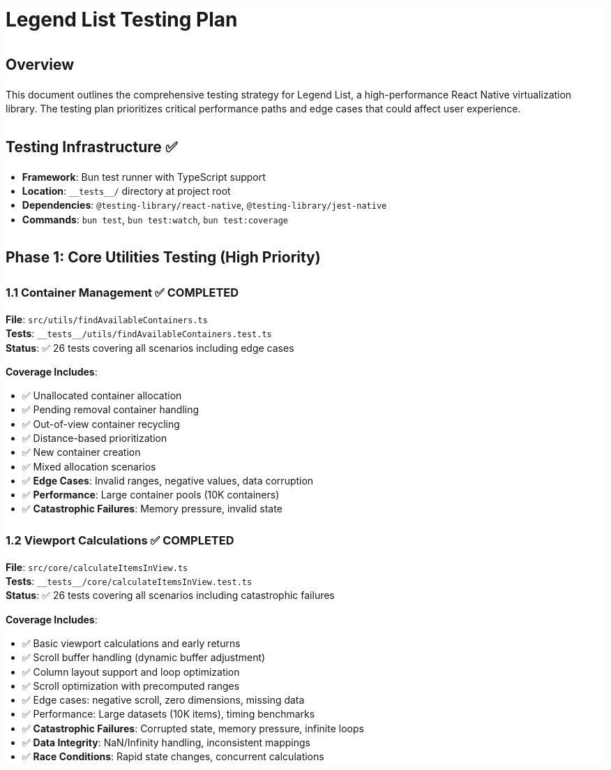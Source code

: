 # Legend List Testing Plan

## Overview

This document outlines the comprehensive testing strategy for Legend List, a high-performance React Native virtualization library. The testing plan prioritizes critical performance paths and edge cases that could affect user experience.

## Testing Infrastructure ✅

- **Framework**: Bun test runner with TypeScript support
- **Location**: `__tests__/` directory at project root
- **Dependencies**: `@testing-library/react-native`, `@testing-library/jest-native`
- **Commands**: `bun test`, `bun test:watch`, `bun test:coverage`

## Phase 1: Core Utilities Testing (High Priority)

### 1.1 Container Management ✅ COMPLETED
**File**: `src/utils/findAvailableContainers.ts`  
**Tests**: `__tests__/utils/findAvailableContainers.test.ts`  
**Status**: ✅ 26 tests covering all scenarios including edge cases

**Coverage Includes**:
- ✅ Unallocated container allocation
- ✅ Pending removal container handling  
- ✅ Out-of-view container recycling
- ✅ Distance-based prioritization
- ✅ New container creation
- ✅ Mixed allocation scenarios
- ✅ **Edge Cases**: Invalid ranges, negative values, data corruption
- ✅ **Performance**: Large container pools (10K containers)
- ✅ **Catastrophic Failures**: Memory pressure, invalid state

### 1.2 Viewport Calculations ✅ COMPLETED
**File**: `src/core/calculateItemsInView.ts`  
**Tests**: `__tests__/core/calculateItemsInView.test.ts`  
**Status**: ✅ 26 tests covering all scenarios including catastrophic failures

**Coverage Includes**:
- ✅ Basic viewport calculations and early returns
- ✅ Scroll buffer handling (dynamic buffer adjustment)
- ✅ Column layout support and loop optimization
- ✅ Scroll optimization with precomputed ranges
- ✅ Edge cases: negative scroll, zero dimensions, missing data
- ✅ Performance: Large datasets (10K items), timing benchmarks
- ✅ **Catastrophic Failures**: Corrupted state, memory pressure, infinite loops
- ✅ **Data Integrity**: NaN/Infinity handling, inconsistent mappings
- ✅ **Race Conditions**: Rapid state changes, concurrent calculations
